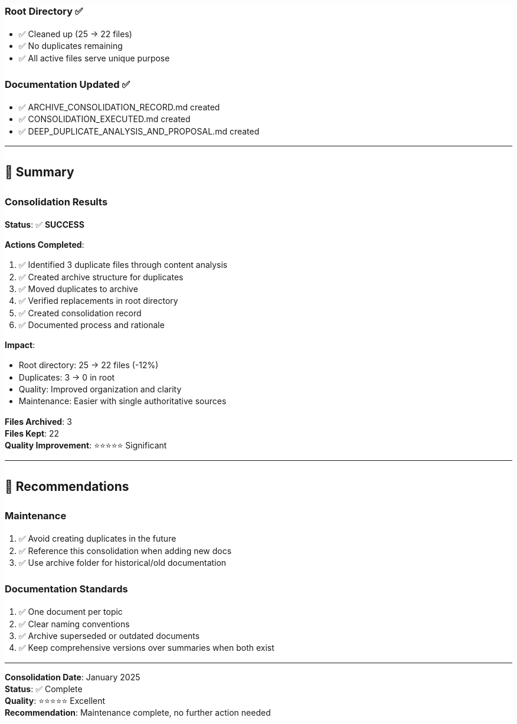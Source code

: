 ### Root Directory ✅
- ✅ Cleaned up (25 → 22 files)
- ✅ No duplicates remaining
- ✅ All active files serve unique purpose

### Documentation Updated ✅
- ✅ ARCHIVE_CONSOLIDATION_RECORD.md created
- ✅ CONSOLIDATION_EXECUTED.md created
- ✅ DEEP_DUPLICATE_ANALYSIS_AND_PROPOSAL.md created

---

## 🎉 Summary

### Consolidation Results

**Status**: ✅ **SUCCESS**

**Actions Completed**:
1. ✅ Identified 3 duplicate files through content analysis
2. ✅ Created archive structure for duplicates
3. ✅ Moved duplicates to archive
4. ✅ Verified replacements in root directory
5. ✅ Created consolidation record
6. ✅ Documented process and rationale

**Impact**:
- Root directory: 25 → 22 files (-12%)
- Duplicates: 3 → 0 in root
- Quality: Improved organization and clarity
- Maintenance: Easier with single authoritative sources

**Files Archived**: 3  
**Files Kept**: 22  
**Quality Improvement**: ⭐⭐⭐⭐⭐ Significant

---

## 📝 Recommendations

### Maintenance
1. ✅ Avoid creating duplicates in the future
2. ✅ Reference this consolidation when adding new docs
3. ✅ Use archive folder for historical/old documentation

### Documentation Standards
1. ✅ One document per topic
2. ✅ Clear naming conventions
3. ✅ Archive superseded or outdated documents
4. ✅ Keep comprehensive versions over summaries when both exist

---

**Consolidation Date**: January 2025  
**Status**: ✅ Complete  
**Quality**: ⭐⭐⭐⭐⭐ Excellent  
**Recommendation**: Maintenance complete, no further action needed

